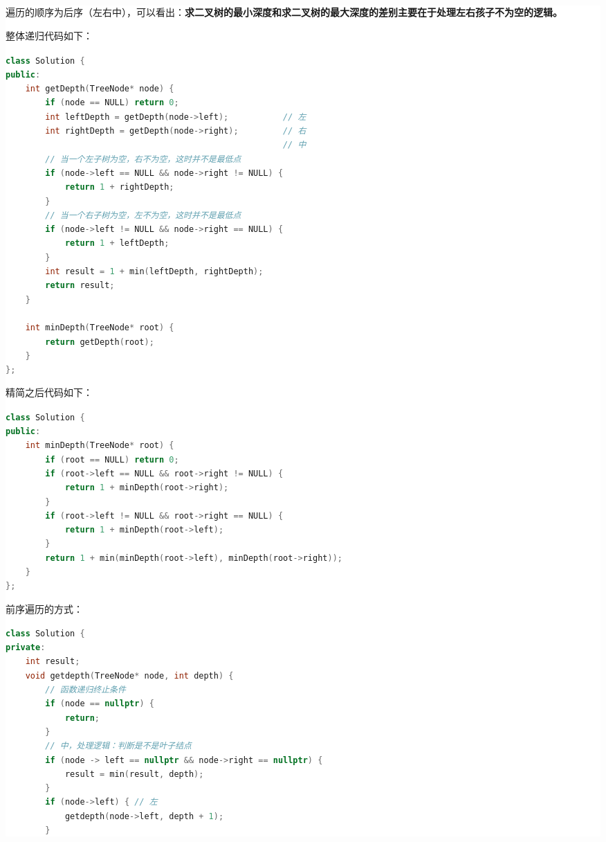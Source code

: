 遍历的顺序为后序（左右中），可以看出：**求二叉树的最小深度和求二叉树的最大深度的差别主要在于处理左右孩子不为空的逻辑。**

整体递归代码如下：

```cpp
class Solution {
public:
    int getDepth(TreeNode* node) {
        if (node == NULL) return 0;
        int leftDepth = getDepth(node->left);           // 左
        int rightDepth = getDepth(node->right);         // 右
                                                        // 中
        // 当一个左子树为空，右不为空，这时并不是最低点
        if (node->left == NULL && node->right != NULL) { 
            return 1 + rightDepth;
        }   
        // 当一个右子树为空，左不为空，这时并不是最低点
        if (node->left != NULL && node->right == NULL) { 
            return 1 + leftDepth;
        }
        int result = 1 + min(leftDepth, rightDepth);
        return result;
    }

    int minDepth(TreeNode* root) {
        return getDepth(root);
    }
};
```

精简之后代码如下：

```cpp
class Solution {
public:
    int minDepth(TreeNode* root) {
        if (root == NULL) return 0;
        if (root->left == NULL && root->right != NULL) {
            return 1 + minDepth(root->right);
        }
        if (root->left != NULL && root->right == NULL) {
            return 1 + minDepth(root->left);
        }
        return 1 + min(minDepth(root->left), minDepth(root->right));
    }
};
```



前序遍历的方式：

```cpp
class Solution {
private:
    int result;
    void getdepth(TreeNode* node, int depth) {
        // 函数递归终止条件
        if (node == nullptr) {
            return;
        }
        // 中，处理逻辑：判断是不是叶子结点
        if (node -> left == nullptr && node->right == nullptr) {
            result = min(result, depth);
        }
        if (node->left) { // 左
            getdepth(node->left, depth + 1);
        }
```